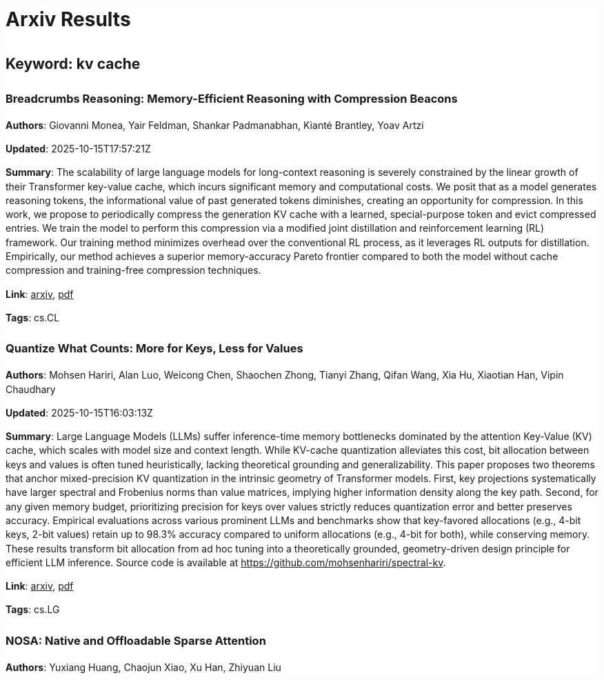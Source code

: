 # Arxiv Results
## Keyword: kv cache 
 ### Breadcrumbs Reasoning: Memory-Efficient Reasoning with Compression   Beacons
**Authors**: Giovanni Monea, Yair Feldman, Shankar Padmanabhan, Kianté Brantley, Yoav Artzi

**Updated**: 2025-10-15T17:57:21Z

**Summary**: The scalability of large language models for long-context reasoning is severely constrained by the linear growth of their Transformer key-value cache, which incurs significant memory and computational costs. We posit that as a model generates reasoning tokens, the informational value of past generated tokens diminishes, creating an opportunity for compression. In this work, we propose to periodically compress the generation KV cache with a learned, special-purpose token and evict compressed entries. We train the model to perform this compression via a modified joint distillation and reinforcement learning (RL) framework. Our training method minimizes overhead over the conventional RL process, as it leverages RL outputs for distillation. Empirically, our method achieves a superior memory-accuracy Pareto frontier compared to both the model without cache compression and training-free compression techniques.

**Link**: [arxiv](http://arxiv.org/abs/2510.13797v1),  [pdf](http://arxiv.org/pdf/2510.13797v1)

**Tags**: cs.CL 



### Quantize What Counts: More for Keys, Less for Values
**Authors**: Mohsen Hariri, Alan Luo, Weicong Chen, Shaochen Zhong, Tianyi Zhang, Qifan Wang, Xia Hu, Xiaotian Han, Vipin Chaudhary

**Updated**: 2025-10-15T16:03:13Z

**Summary**: Large Language Models (LLMs) suffer inference-time memory bottlenecks dominated by the attention Key-Value (KV) cache, which scales with model size and context length. While KV-cache quantization alleviates this cost, bit allocation between keys and values is often tuned heuristically, lacking theoretical grounding and generalizability. This paper proposes two theorems that anchor mixed-precision KV quantization in the intrinsic geometry of Transformer models. First, key projections systematically have larger spectral and Frobenius norms than value matrices, implying higher information density along the key path. Second, for any given memory budget, prioritizing precision for keys over values strictly reduces quantization error and better preserves accuracy. Empirical evaluations across various prominent LLMs and benchmarks show that key-favored allocations (e.g., 4-bit keys, 2-bit values) retain up to 98.3\% accuracy compared to uniform allocations (e.g., 4-bit for both), while conserving memory. These results transform bit allocation from ad hoc tuning into a theoretically grounded, geometry-driven design principle for efficient LLM inference. Source code is available at https://github.com/mohsenhariri/spectral-kv.

**Link**: [arxiv](http://arxiv.org/abs/2502.15075v3),  [pdf](http://arxiv.org/pdf/2502.15075v3)

**Tags**: cs.LG 



### NOSA: Native and Offloadable Sparse Attention
**Authors**: Yuxiang Huang, Chaojun Xiao, Xu Han, Zhiyuan Liu
